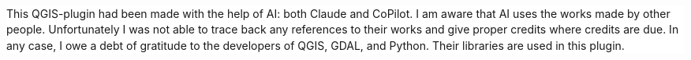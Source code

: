 This QGIS-plugin had been made with the help of AI: both Claude and CoPilot.
I am aware that AI uses the works made by other people. Unfortunately I was not able to trace back any references to their works and give proper credits where credits are due.
In any case, I owe a debt of gratitude to the developers of QGIS, GDAL, and Python. Their libraries are used in this plugin.
